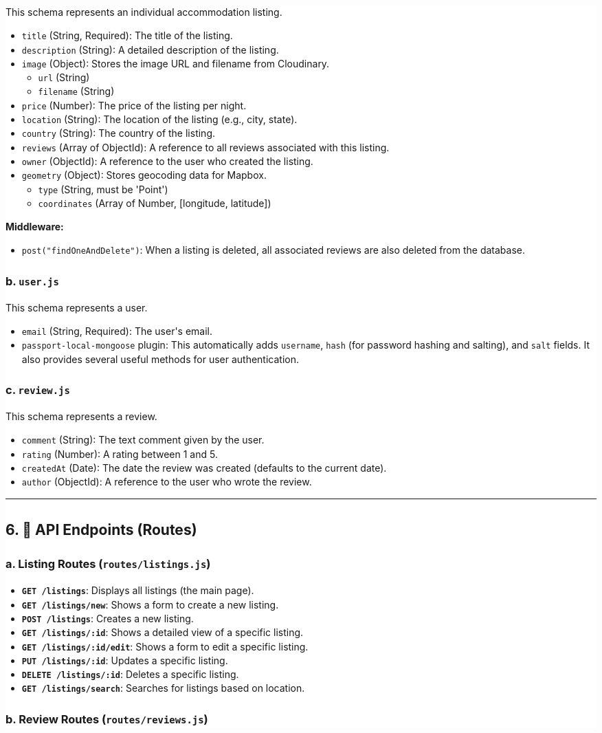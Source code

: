 This schema represents an individual accommodation listing.

* `title` (String, Required): The title of the listing.
* `description` (String): A detailed description of the listing.
* `image` (Object): Stores the image URL and filename from Cloudinary.
    * `url` (String)
    * `filename` (String)
* `price` (Number): The price of the listing per night.
* `location` (String): The location of the listing (e.g., city, state).
* `country` (String): The country of the listing.
* `reviews` (Array of ObjectId): A reference to all reviews associated with this listing.
* `owner` (ObjectId): A reference to the user who created the listing.
* `geometry` (Object): Stores geocoding data for Mapbox.
    * `type` (String, must be 'Point')
    * `coordinates` (Array of Number, [longitude, latitude])

**Middleware:**

* `post("findOneAndDelete")`: When a listing is deleted, all associated reviews are also deleted from the database.

### b. `user.js`

This schema represents a user.

* `email` (String, Required): The user's email.
* `passport-local-mongoose` plugin: This automatically adds `username`, `hash` (for password hashing and salting), and `salt` fields. It also provides several useful methods for user authentication.

### c. `review.js`

This schema represents a review.

* `comment` (String): The text comment given by the user.
* `rating` (Number): A rating between 1 and 5.
* `createdAt` (Date): The date the review was created (defaults to the current date).
* `author` (ObjectId): A reference to the user who wrote the review.

---

## 6. 📡 API Endpoints (Routes)

### a. Listing Routes (`routes/listings.js`)

* **`GET /listings`**: Displays all listings (the main page).
* **`GET /listings/new`**: Shows a form to create a new listing.
* **`POST /listings`**: Creates a new listing.
* **`GET /listings/:id`**: Shows a detailed view of a specific listing.
* **`GET /listings/:id/edit`**: Shows a form to edit a specific listing.
* **`PUT /listings/:id`**: Updates a specific listing.
* **`DELETE /listings/:id`**: Deletes a specific listing.
* **`GET /listings/search`**: Searches for listings based on location.

### b. Review Routes (`routes/reviews.js`)

